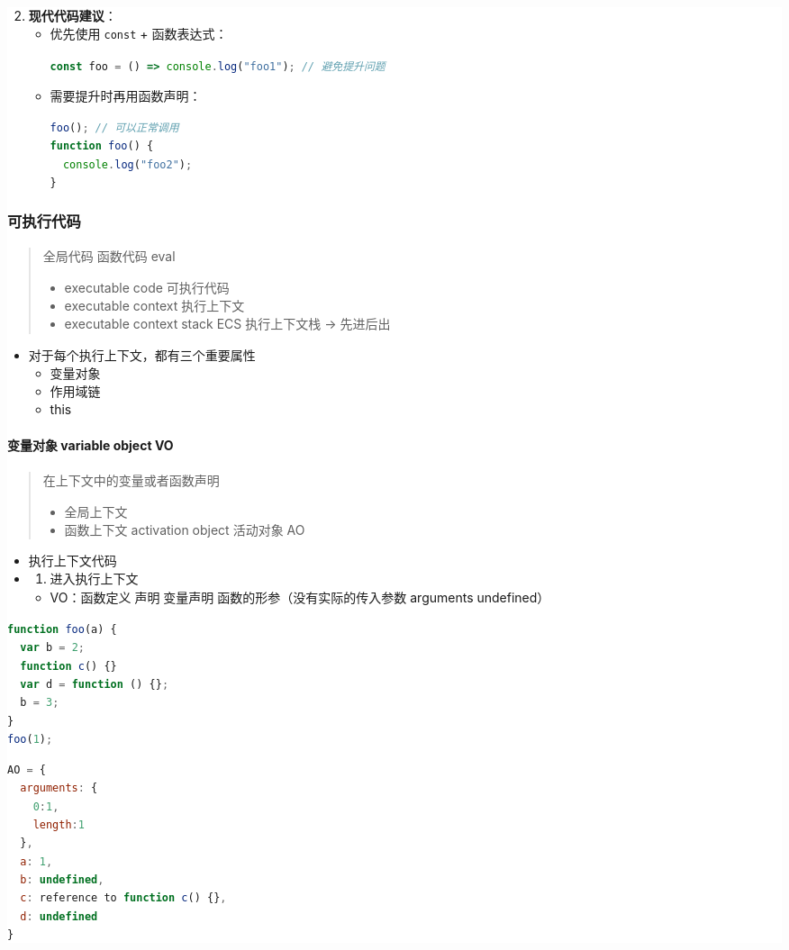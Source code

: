 2. **现代代码建议**：
   - 优先使用 `const` + 函数表达式：
     ```javascript
     const foo = () => console.log("foo1"); // 避免提升问题
     ```
   - 需要提升时再用函数声明：
     ```javascript
     foo(); // 可以正常调用
     function foo() {
       console.log("foo2");
     }
     ```

### 可执行代码

> 全局代码 函数代码 eval
>
> - executable code 可执行代码
> - executable context 执行上下文
> - executable context stack ECS 执行上下文栈 -> 先进后出

- 对于每个执行上下文，都有三个重要属性
  - 变量对象
  - 作用域链
  - this

#### 变量对象 variable object VO

> 在上下文中的变量或者函数声明
>
> - 全局上下文
> - 函数上下文 activation object 活动对象 AO

- 执行上下文代码
- 1. 进入执行上下文
  - VO：函数定义 声明 变量声明 函数的形参（没有实际的传入参数 arguments undefined）

```js
function foo(a) {
  var b = 2;
  function c() {}
  var d = function () {};
  b = 3;
}
foo(1);
```

```js
AO = {
  arguments: {
    0:1,
    length:1
  },
  a: 1,
  b: undefined,
  c: reference to function c() {},
  d: undefined
}
```
